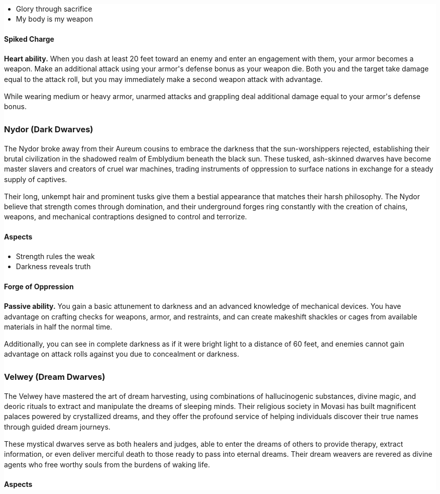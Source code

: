 - Glory through sacrifice
- My body is my weapon

#### Spiked Charge

**Heart ability.**
When you dash at least 20 feet toward an enemy and enter an engagement with them, your armor becomes a weapon. Make an additional attack using your armor's defense bonus as your weapon die. Both you and the target take damage equal to the attack roll, but you may immediately make a second weapon attack with advantage.

While wearing medium or heavy armor, unarmed attacks and grappling deal additional damage equal to your armor's defense bonus.

### Nydor (Dark Dwarves)

The Nydor broke away from their Aureum cousins to embrace the darkness that the sun-worshippers rejected, establishing their brutal civilization in the shadowed realm of Emblydium beneath the black sun. These tusked, ash-skinned dwarves have become master slavers and creators of cruel war machines, trading instruments of oppression to surface nations in exchange for a steady supply of captives.

Their long, unkempt hair and prominent tusks give them a bestial appearance that matches their harsh philosophy. The Nydor believe that strength comes through domination, and their underground forges ring constantly with the creation of chains, weapons, and mechanical contraptions designed to control and terrorize.

#### Aspects

- Strength rules the weak
- Darkness reveals truth

#### Forge of Oppression

**Passive ability.**
You gain a basic attunement to darkness and an advanced knowledge of mechanical devices. You have advantage on crafting checks for weapons, armor, and restraints, and can create makeshift shackles or cages from available materials in half the normal time.

Additionally, you can see in complete darkness as if it were bright light to a distance of 60 feet, and enemies cannot gain advantage on attack rolls against you due to concealment or darkness.

### Velwey (Dream Dwarves)

The Velwey have mastered the art of dream harvesting, using combinations of hallucinogenic substances, divine magic, and deoric rituals to extract and manipulate the dreams of sleeping minds. Their religious society in Movasi has built magnificent palaces powered by crystallized dreams, and they offer the profound service of helping individuals discover their true names through guided dream journeys.

These mystical dwarves serve as both healers and judges, able to enter the dreams of others to provide therapy, extract information, or even deliver merciful death to those ready to pass into eternal dreams. Their dream weavers are revered as divine agents who free worthy souls from the burdens of waking life.

#### Aspects
